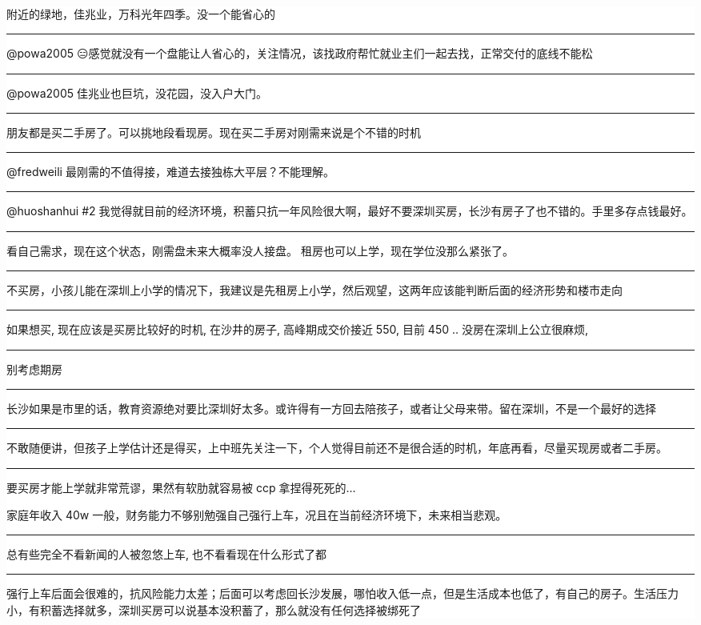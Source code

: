 附近的绿地，佳兆业，万科光年四季。没一个能省心的

---------------------------------------------------

@powa2005 😑感觉就没有一个盘能让人省心的，关注情况，该找政府帮忙就业主们一起去找，正常交付的底线不能松

---------------------------------------------------

@powa2005 佳兆业也巨坑，没花园，没入户大门。

---------------------------------------------------

朋友都是买二手房了。可以挑地段看现房。现在买二手房对刚需来说是个不错的时机

---------------------------------------------------

@fredweili 最刚需的不值得接，难道去接独栋大平层？不能理解。

---------------------------------------------------

@huoshanhui #2 我觉得就目前的经济环境，积蓄只抗一年风险很大啊，最好不要深圳买房，长沙有房子了也不错的。手里多存点钱最好。

---------------------------------------------------

看自己需求，现在这个状态，刚需盘未来大概率没人接盘。
租房也可以上学，现在学位没那么紧张了。

---------------------------------------------------

不买房，小孩儿能在深圳上小学的情况下，我建议是先租房上小学，然后观望，这两年应该能判断后面的经济形势和楼市走向

---------------------------------------------------

如果想买, 现在应该是买房比较好的时机,  在沙井的房子, 高峰期成交价接近 550, 目前 450 ..
没房在深圳上公立很麻烦,

---------------------------------------------------

别考虑期房

---------------------------------------------------

长沙如果是市里的话，教育资源绝对要比深圳好太多。或许得有一方回去陪孩子，或者让父母来带。留在深圳，不是一个最好的选择

---------------------------------------------------

不敢随便讲，但孩子上学估计还是得买，上中班先关注一下，个人觉得目前还不是很合适的时机，年底再看，尽量买现房或者二手房。

---------------------------------------------------

要买房才能上学就非常荒谬，果然有软肋就容易被 ccp 拿捏得死死的...

家庭年收入 40w 一般，财务能力不够别勉强自己强行上车，况且在当前经济环境下，未来相当悲观。

---------------------------------------------------

总有些完全不看新闻的人被忽悠上车, 也不看看现在什么形式了都

---------------------------------------------------

强行上车后面会很难的，抗风险能力太差；后面可以考虑回长沙发展，哪怕收入低一点，但是生活成本也低了，有自己的房子。生活压力小，有积蓄选择就多，深圳买房可以说基本没积蓄了，那么就没有任何选择被绑死了
